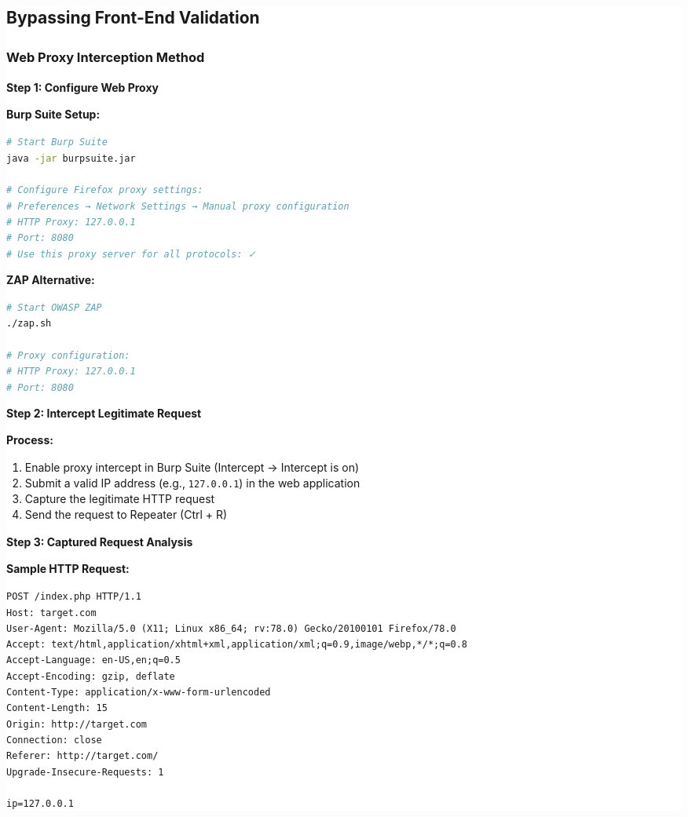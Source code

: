 
## Bypassing Front-End Validation

### Web Proxy Interception Method

**Step 1: Configure Web Proxy**

**Burp Suite Setup:**
```bash
# Start Burp Suite
java -jar burpsuite.jar

# Configure Firefox proxy settings:
# Preferences → Network Settings → Manual proxy configuration
# HTTP Proxy: 127.0.0.1
# Port: 8080
# Use this proxy server for all protocols: ✓
```

**ZAP Alternative:**
```bash
# Start OWASP ZAP
./zap.sh

# Proxy configuration:
# HTTP Proxy: 127.0.0.1  
# Port: 8080
```

**Step 2: Intercept Legitimate Request**

**Process:**
1. Enable proxy intercept in Burp Suite (Intercept → Intercept is on)
2. Submit a valid IP address (e.g., `127.0.0.1`) in the web application
3. Capture the legitimate HTTP request
4. Send the request to Repeater (Ctrl + R)

**Step 3: Captured Request Analysis**

**Sample HTTP Request:**
```http
POST /index.php HTTP/1.1
Host: target.com
User-Agent: Mozilla/5.0 (X11; Linux x86_64; rv:78.0) Gecko/20100101 Firefox/78.0
Accept: text/html,application/xhtml+xml,application/xml;q=0.9,image/webp,*/*;q=0.8
Accept-Language: en-US,en;q=0.5
Accept-Encoding: gzip, deflate
Content-Type: application/x-www-form-urlencoded
Content-Length: 15
Origin: http://target.com
Connection: close
Referer: http://target.com/
Upgrade-Insecure-Requests: 1

ip=127.0.0.1
```
